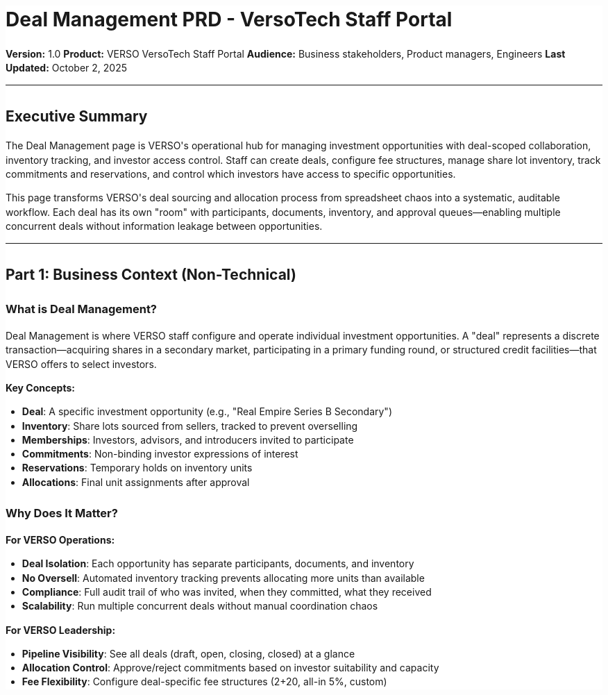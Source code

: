 # Deal Management PRD - VersoTech Staff Portal

**Version:** 1.0
**Product:** VERSO VersoTech Staff Portal
**Audience:** Business stakeholders, Product managers, Engineers
**Last Updated:** October 2, 2025

---

## Executive Summary

The Deal Management page is VERSO's operational hub for managing investment opportunities with deal-scoped collaboration, inventory tracking, and investor access control. Staff can create deals, configure fee structures, manage share lot inventory, track commitments and reservations, and control which investors have access to specific opportunities.

This page transforms VERSO's deal sourcing and allocation process from spreadsheet chaos into a systematic, auditable workflow. Each deal has its own "room" with participants, documents, inventory, and approval queues—enabling multiple concurrent deals without information leakage between opportunities.

---

## Part 1: Business Context (Non-Technical)

### What is Deal Management?

Deal Management is where VERSO staff configure and operate individual investment opportunities. A "deal" represents a discrete transaction—acquiring shares in a secondary market, participating in a primary funding round, or structured credit facilities—that VERSO offers to select investors.

**Key Concepts:**
- **Deal**: A specific investment opportunity (e.g., "Real Empire Series B Secondary")
- **Inventory**: Share lots sourced from sellers, tracked to prevent overselling
- **Memberships**: Investors, advisors, and introducers invited to participate
- **Commitments**: Non-binding investor expressions of interest
- **Reservations**: Temporary holds on inventory units
- **Allocations**: Final unit assignments after approval

### Why Does It Matter?

**For VERSO Operations:**
- **Deal Isolation**: Each opportunity has separate participants, documents, and inventory
- **No Oversell**: Automated inventory tracking prevents allocating more units than available
- **Compliance**: Full audit trail of who was invited, when they committed, what they received
- **Scalability**: Run multiple concurrent deals without manual coordination chaos

**For VERSO Leadership:**
- **Pipeline Visibility**: See all deals (draft, open, closing, closed) at a glance
- **Allocation Control**: Approve/reject commitments based on investor suitability and capacity
- **Fee Flexibility**: Configure deal-specific fee structures (2+20, all-in 5%, custom)
